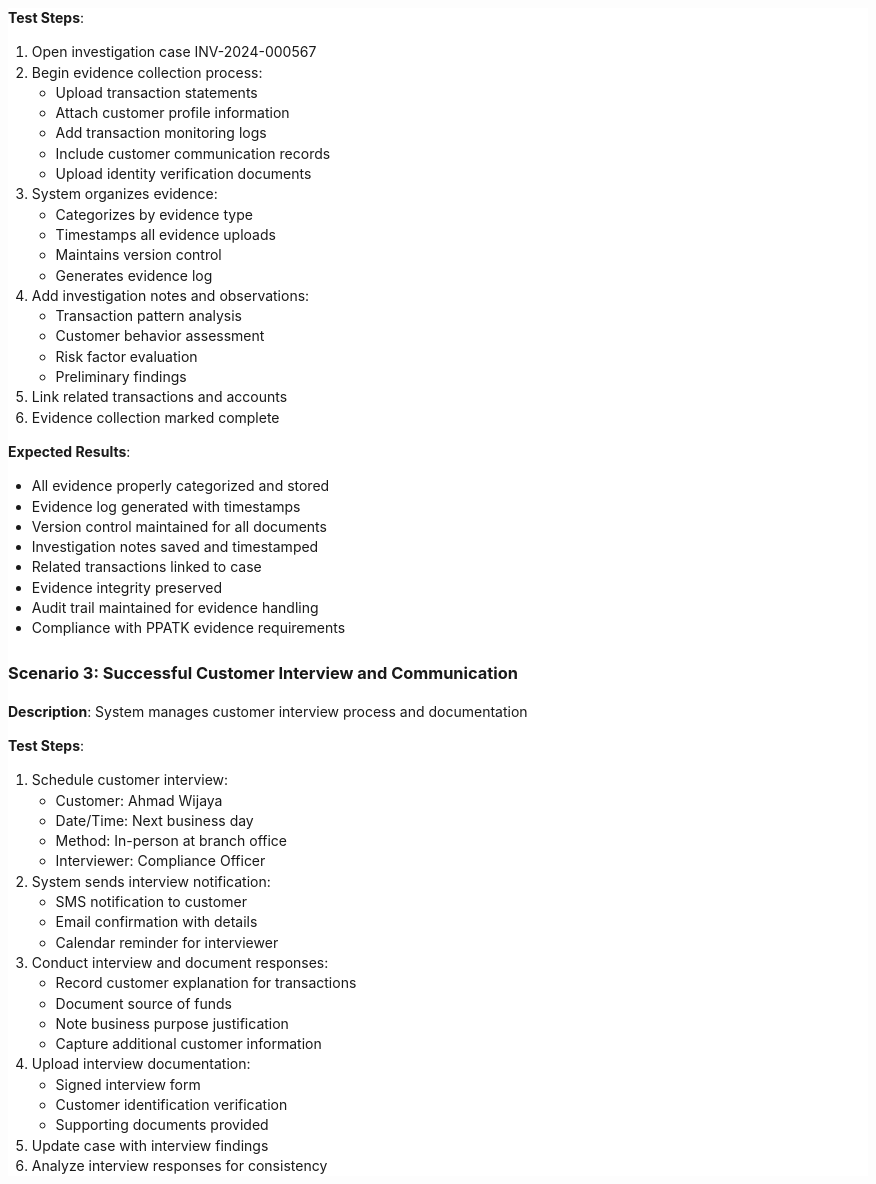 **Test Steps**:
1. Open investigation case INV-2024-000567
2. Begin evidence collection process:
   - Upload transaction statements
   - Attach customer profile information
   - Add transaction monitoring logs
   - Include customer communication records
   - Upload identity verification documents
3. System organizes evidence:
   - Categorizes by evidence type
   - Timestamps all evidence uploads
   - Maintains version control
   - Generates evidence log
4. Add investigation notes and observations:
   - Transaction pattern analysis
   - Customer behavior assessment
   - Risk factor evaluation
   - Preliminary findings
5. Link related transactions and accounts
6. Evidence collection marked complete

**Expected Results**:
- All evidence properly categorized and stored
- Evidence log generated with timestamps
- Version control maintained for all documents
- Investigation notes saved and timestamped
- Related transactions linked to case
- Evidence integrity preserved
- Audit trail maintained for evidence handling
- Compliance with PPATK evidence requirements

### Scenario 3: Successful Customer Interview and Communication
**Description**: System manages customer interview process and documentation

**Test Steps**:
1. Schedule customer interview:
   - Customer: Ahmad Wijaya
   - Date/Time: Next business day
   - Method: In-person at branch office
   - Interviewer: Compliance Officer
2. System sends interview notification:
   - SMS notification to customer
   - Email confirmation with details
   - Calendar reminder for interviewer
3. Conduct interview and document responses:
   - Record customer explanation for transactions
   - Document source of funds
   - Note business purpose justification
   - Capture additional customer information
4. Upload interview documentation:
   - Signed interview form
   - Customer identification verification
   - Supporting documents provided
5. Update case with interview findings
6. Analyze interview responses for consistency
